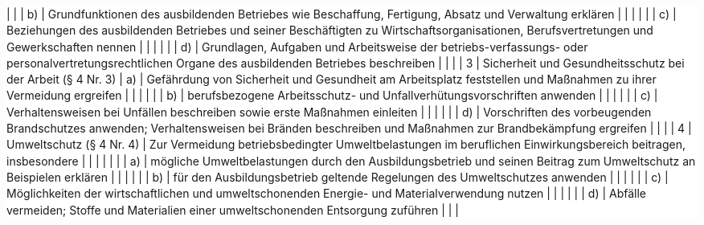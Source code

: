 |          |                                                                                                                    | b)                                                                                                          | Grundfunktionen des ausbildenden Betriebes wie Beschaffung, Fertigung, Absatz und Verwaltung erklären                                                                              |                                                   |     |
|          |                                                                                                                    | c)                                                                                                          | Beziehungen des ausbildenden Betriebes und seiner Beschäftigten zu Wirtschaftsorganisationen, Berufsvertretungen und Gewerkschaften nennen                                         |                                                   |     |
|          |                                                                                                                    | d)                                                                                                          | Grundlagen, Aufgaben und Arbeitsweise der betriebs-verfassungs- oder personalvertretungsrechtlichen Organe des ausbildenden Betriebes beschreiben                                  |                                                   |     |
|        3 | Sicherheit und Gesundheitsschutz bei der Arbeit (§ 4 Nr. 3)                                                        | a)                                                                                                          | Gefährdung von Sicherheit und Gesundheit am Arbeitsplatz feststellen und Maßnahmen zu ihrer Vermeidung ergreifen                                                                   |                                                   |     |
|          |                                                                                                                    | b)                                                                                                          | berufsbezogene Arbeitsschutz- und Unfallverhütungsvorschriften anwenden                                                                                                            |                                                   |     |
|          |                                                                                                                    | c)                                                                                                          | Verhaltensweisen bei Unfällen beschreiben sowie erste Maßnahmen einleiten                                                                                                          |                                                   |     |
|          |                                                                                                                    | d)                                                                                                          | Vorschriften des vorbeugenden Brandschutzes anwenden; Verhaltensweisen bei Bränden beschreiben und Maßnahmen zur Brandbekämpfung ergreifen                                         |                                                   |     |
|        4 | Umweltschutz (§ 4 Nr. 4)                                                                                           | Zur Vermeidung betriebsbedingter Umweltbelastungen im beruflichen Einwirkungsbereich beitragen, insbesondere |                                                                                                                                                                                    |                                                   |     |
|          |                                                                                                                    | a)                                                                                                          | mögliche Umweltbelastungen durch den Ausbildungsbetrieb und seinen Beitrag zum Umweltschutz an Beispielen erklären                                                                 |                                                   |     |
|          |                                                                                                                    | b)                                                                                                          | für den Ausbildungsbetrieb geltende Regelungen des Umweltschutzes anwenden                                                                                                         |                                                   |     |
|          |                                                                                                                    | c)                                                                                                          | Möglichkeiten der wirtschaftlichen und umweltschonenden Energie- und Materialverwendung nutzen                                                                                     |                                                   |     |
|          |                                                                                                                    | d)                                                                                                          | Abfälle vermeiden; Stoffe und Materialien einer umweltschonenden Entsorgung zuführen                                                                                               |                                                   |     |